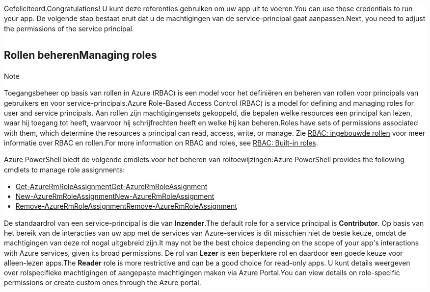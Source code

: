 <span data-ttu-id="0fa83-135">Gefeliciteerd.</span><span class="sxs-lookup"><span data-stu-id="0fa83-135">Congratulations!</span></span> <span data-ttu-id="0fa83-136">U kunt deze referenties gebruiken om uw app uit te voeren.</span><span class="sxs-lookup"><span data-stu-id="0fa83-136">You can use these credentials to run your app.</span></span> <span data-ttu-id="0fa83-137">De volgende stap bestaat eruit dat u de machtigingen van de service-principal gaat aanpassen.</span><span class="sxs-lookup"><span data-stu-id="0fa83-137">Next, you need to adjust the permissions of the service principal.</span></span>

## <a name="managing-roles"></a><span data-ttu-id="0fa83-138">Rollen beheren</span><span class="sxs-lookup"><span data-stu-id="0fa83-138">Managing roles</span></span>

> [!NOTE]
> <span data-ttu-id="0fa83-139">Toegangsbeheer op basis van rollen in Azure (RBAC) is een model voor het definiëren en beheren van rollen voor principals van gebruikers en voor service-principals.</span><span class="sxs-lookup"><span data-stu-id="0fa83-139">Azure Role-Based Access Control (RBAC) is a model for defining and managing roles for user and service principals.</span></span> <span data-ttu-id="0fa83-140">Aan rollen zijn machtigingensets gekoppeld, die bepalen welke resources een principal kan lezen, waar hij toegang tot heeft, waarvoor hij schrijfrechten heeft en welke hij kan beheren.</span><span class="sxs-lookup"><span data-stu-id="0fa83-140">Roles have sets of permissions associated with them, which determine the resources a principal can read, access, write, or manage.</span></span> <span data-ttu-id="0fa83-141">Zie [RBAC: ingebouwde rollen](/azure/active-directory/role-based-access-built-in-roles) voor meer informatie over RBAC en rollen.</span><span class="sxs-lookup"><span data-stu-id="0fa83-141">For more information on RBAC and roles, see [RBAC: Built-in roles](/azure/active-directory/role-based-access-built-in-roles).</span></span>

<span data-ttu-id="0fa83-142">Azure PowerShell biedt de volgende cmdlets voor het beheren van roltoewijzingen:</span><span class="sxs-lookup"><span data-stu-id="0fa83-142">Azure PowerShell provides the following cmdlets to manage role assignments:</span></span>

* [<span data-ttu-id="0fa83-143">Get-AzureRmRoleAssignment</span><span class="sxs-lookup"><span data-stu-id="0fa83-143">Get-AzureRmRoleAssignment</span></span>](/powershell/module/azurerm.resources/get-azurermroleassignment)
* [<span data-ttu-id="0fa83-144">New-AzureRmRoleAssignment</span><span class="sxs-lookup"><span data-stu-id="0fa83-144">New-AzureRmRoleAssignment</span></span>](/powershell/module/azurerm.resources/new-azurermroleassignment)
* [<span data-ttu-id="0fa83-145">Remove-AzureRmRoleAssignment</span><span class="sxs-lookup"><span data-stu-id="0fa83-145">Remove-AzureRmRoleAssignment</span></span>](/powershell/module/azurerm.resources/remove-azurermroleassignment)

<span data-ttu-id="0fa83-146">De standaardrol van een service-principal is die van **Inzender**.</span><span class="sxs-lookup"><span data-stu-id="0fa83-146">The default role for a service principal is **Contributor**.</span></span> <span data-ttu-id="0fa83-147">Op basis van het bereik van de interacties van uw app met de services van Azure-services is dit misschien niet de beste keuze, omdat de machtigingen van deze rol nogal uitgebreid zijn.</span><span class="sxs-lookup"><span data-stu-id="0fa83-147">It may not be the best choice depending on the scope of your app's interactions with Azure services, given its broad permissions.</span></span>
<span data-ttu-id="0fa83-148">De rol van **Lezer** is een beperktere rol en daardoor een goede keuze voor alleen-lezen apps.</span><span class="sxs-lookup"><span data-stu-id="0fa83-148">The **Reader** role is more restrictive and can be a good choice for read-only apps.</span></span> <span data-ttu-id="0fa83-149">U kunt details weergeven over rolspecifieke machtigingen of aangepaste machtigingen maken via Azure Portal.</span><span class="sxs-lookup"><span data-stu-id="0fa83-149">You can view details on role-specific permissions or create custom ones through the Azure portal.</span></span>
